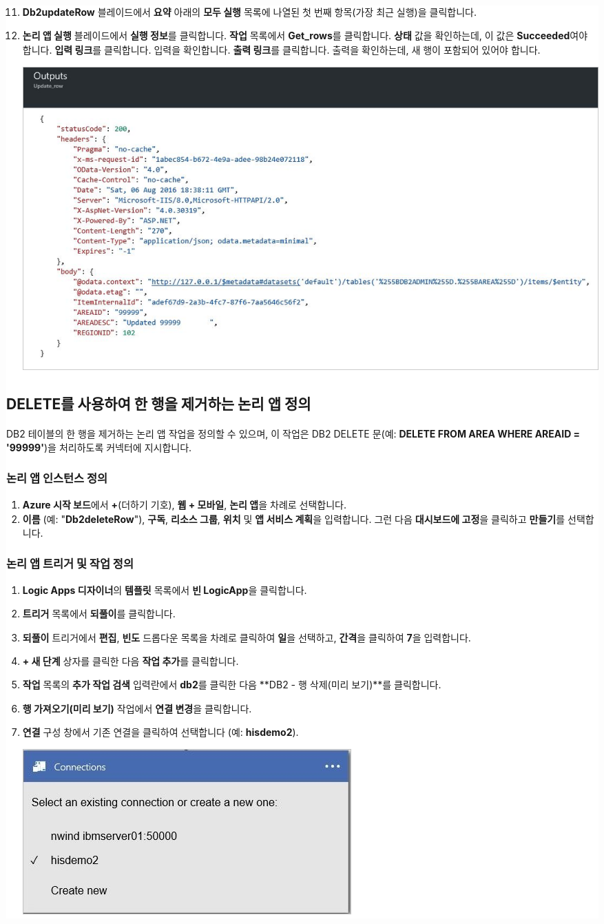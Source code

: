 11.	**Db2updateRow** 블레이드에서 **요약** 아래의 **모두 실행** 목록에 나열된 첫 번째 항목(가장 최근 실행)을 클릭합니다.
12.	**논리 앱 실행** 블레이드에서 **실행 정보**를 클릭합니다. **작업** 목록에서 **Get\_rows**를 클릭합니다. **상태** 값을 확인하는데, 이 값은 **Succeeded**여야 합니다. **입력 링크**를 클릭합니다. 입력을 확인합니다. **출력 링크**를 클릭합니다. 출력을 확인하는데, 새 행이 포함되어 있어야 합니다.

	![](./media/connectors-create-api-db2/Db2connectorUpdateRowOutputs.png)

## DELETE를 사용하여 한 행을 제거하는 논리 앱 정의
DB2 테이블의 한 행을 제거하는 논리 앱 작업을 정의할 수 있으며, 이 작업은 DB2 DELETE 문(예: **DELETE FROM AREA WHERE AREAID = '99999'**)을 처리하도록 커넥터에 지시합니다.

### 논리 앱 인스턴스 정의
1.	**Azure 시작 보드**에서 **+**(더하기 기호), **웹 + 모바일**, **논리 앱**을 차례로 선택합니다.
2.	**이름** (예: "**Db2deleteRow**"), **구독**, **리소스 그룹**, **위치** 및 **앱 서비스 계획**을 입력합니다. 그런 다음 **대시보드에 고정**을 클릭하고 **만들기**를 선택합니다.

### 논리 앱 트리거 및 작업 정의
1.	**Logic Apps 디자이너**의 **템플릿** 목록에서 **빈 LogicApp**을 클릭합니다.
2.	**트리거** 목록에서 **되풀이**를 클릭합니다.
3.	**되풀이** 트리거에서 **편집**, **빈도** 드롭다운 목록을 차례로 클릭하여 **일**을 선택하고, **간격**을 클릭하여 **7**을 입력합니다.
4.	**+ 새 단계** 상자를 클릭한 다음 **작업 추가**를 클릭합니다.
5.	**작업** 목록의 **추가 작업 검색** 입력란에서 **db2**를 클릭한 다음 **DB2 - 행 삭제(미리 보기)**를 클릭합니다.
6. **행 가져오기(미리 보기)** 작업에서 **연결 변경**을 클릭합니다.
7. **연결** 구성 창에서 기존 연결을 클릭하여 선택합니다 (예: **hisdemo2**).

	![](./media/connectors-create-api-db2/Db2connectorChangeConnection.png)
